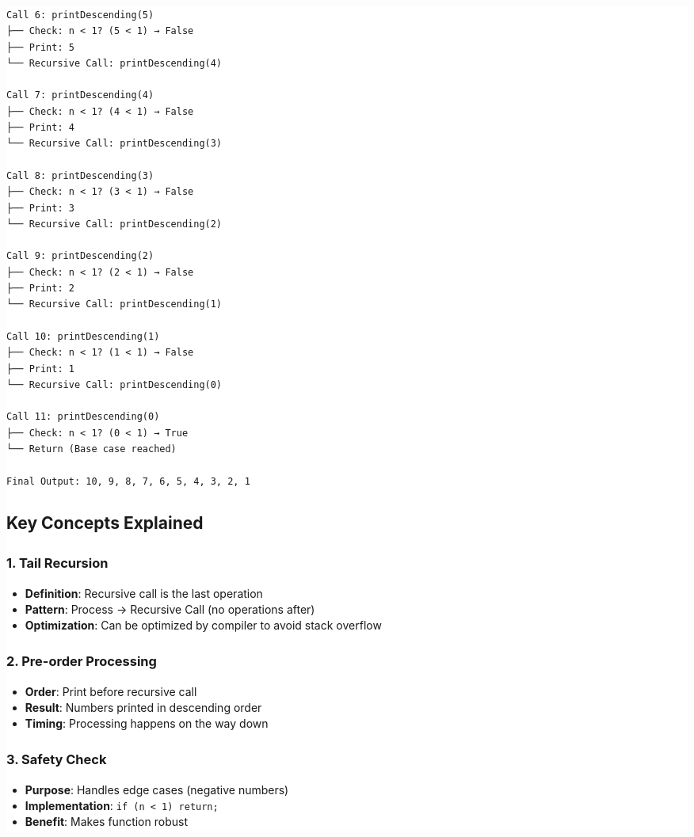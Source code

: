 ```
Call 6: printDescending(5)
├── Check: n < 1? (5 < 1) → False
├── Print: 5
└── Recursive Call: printDescending(4)

Call 7: printDescending(4)
├── Check: n < 1? (4 < 1) → False
├── Print: 4
└── Recursive Call: printDescending(3)

Call 8: printDescending(3)
├── Check: n < 1? (3 < 1) → False
├── Print: 3
└── Recursive Call: printDescending(2)

Call 9: printDescending(2)
├── Check: n < 1? (2 < 1) → False
├── Print: 2
└── Recursive Call: printDescending(1)

Call 10: printDescending(1)
├── Check: n < 1? (1 < 1) → False
├── Print: 1
└── Recursive Call: printDescending(0)

Call 11: printDescending(0)
├── Check: n < 1? (0 < 1) → True
└── Return (Base case reached)

Final Output: 10, 9, 8, 7, 6, 5, 4, 3, 2, 1
```

## Key Concepts Explained

### 1. Tail Recursion

- **Definition**: Recursive call is the last operation
- **Pattern**: Process → Recursive Call (no operations after)
- **Optimization**: Can be optimized by compiler to avoid stack overflow

### 2. Pre-order Processing

- **Order**: Print before recursive call
- **Result**: Numbers printed in descending order
- **Timing**: Processing happens on the way down

### 3. Safety Check

- **Purpose**: Handles edge cases (negative numbers)
- **Implementation**: `if (n < 1) return;`
- **Benefit**: Makes function robust
